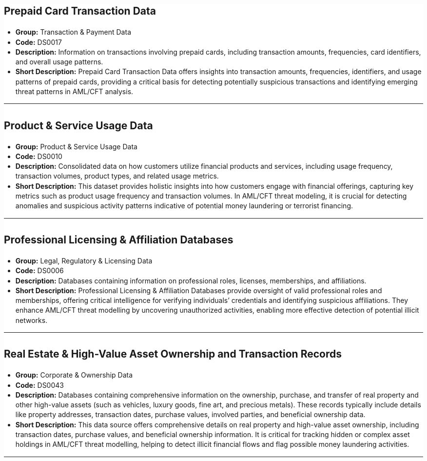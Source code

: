 ## Prepaid Card Transaction Data
- **Group:** Transaction & Payment Data
- **Code:** DS0017
- **Description:** Information on transactions involving prepaid cards, including transaction amounts, frequencies, card identifiers, and overall usage patterns.
- **Short Description:** Prepaid Card Transaction Data offers insights into transaction amounts, frequencies, identifiers, and usage patterns of prepaid cards, providing a critical basis for detecting potentially suspicious transactions and identifying emerging threat patterns in AML/CFT analysis.

---

## Product & Service Usage Data
- **Group:** Product & Service Usage Data
- **Code:** DS0010
- **Description:** Consolidated data on how customers utilize financial products and services, including usage frequency, transaction volumes, product types, and related usage metrics.
- **Short Description:** This dataset provides holistic insights into how customers engage with financial offerings, capturing key metrics such as product usage frequency and transaction volumes. In AML/CFT threat modeling, it is crucial for detecting anomalies and suspicious activity patterns indicative of potential money laundering or terrorist financing.

---

## Professional Licensing & Affiliation Databases
- **Group:** Legal, Regulatory & Licensing Data
- **Code:** DS0006
- **Description:** Databases containing information on professional roles, licenses, memberships, and affiliations.
- **Short Description:** Professional Licensing & Affiliation Databases provide oversight of valid professional roles and memberships, offering critical intelligence for verifying individuals’ credentials and identifying suspicious affiliations. They enhance AML/CFT threat modelling by uncovering unauthorized activities, enabling more effective detection of potential illicit networks.

---

## Real Estate & High-Value Asset Ownership and Transaction Records
- **Group:** Corporate & Ownership Data
- **Code:** DS0043
- **Description:** Databases containing comprehensive information on the ownership, purchase, and transfer of real property and other high-value assets (such as vehicles, luxury goods, fine art, and precious metals). These records typically include details like property addresses, transaction dates, purchase values, involved parties, and beneficial ownership data.
- **Short Description:** This data source offers comprehensive details on real property and high-value asset ownership, including transaction dates, purchase values, and beneficial ownership information. It is critical for tracking hidden or complex asset holdings in AML/CFT threat modelling, helping to detect illicit financial flows and flag possible money laundering activities.

---
